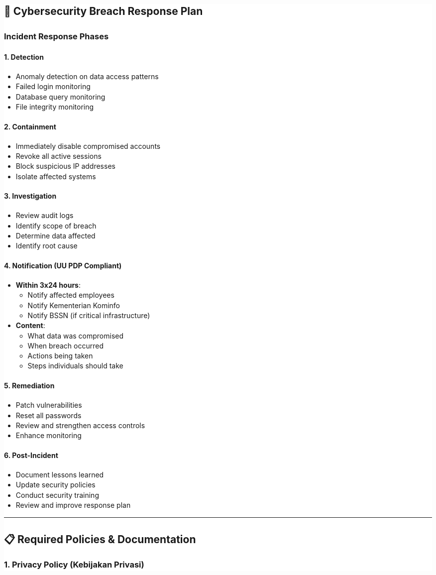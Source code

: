 
## 🚨 Cybersecurity Breach Response Plan

### Incident Response Phases

#### 1. **Detection**
- Anomaly detection on data access patterns
- Failed login monitoring
- Database query monitoring
- File integrity monitoring

#### 2. **Containment**
- Immediately disable compromised accounts
- Revoke all active sessions
- Block suspicious IP addresses
- Isolate affected systems

#### 3. **Investigation**
- Review audit logs
- Identify scope of breach
- Determine data affected
- Identify root cause

#### 4. **Notification** (UU PDP Compliant)
- **Within 3x24 hours**:
  - Notify affected employees
  - Notify Kementerian Kominfo
  - Notify BSSN (if critical infrastructure)
- **Content**:
  - What data was compromised
  - When breach occurred
  - Actions being taken
  - Steps individuals should take

#### 5. **Remediation**
- Patch vulnerabilities
- Reset all passwords
- Review and strengthen access controls
- Enhance monitoring

#### 6. **Post-Incident**
- Document lessons learned
- Update security policies
- Conduct security training
- Review and improve response plan

---

## 📋 Required Policies & Documentation

### 1. **Privacy Policy** (Kebijakan Privasi)
